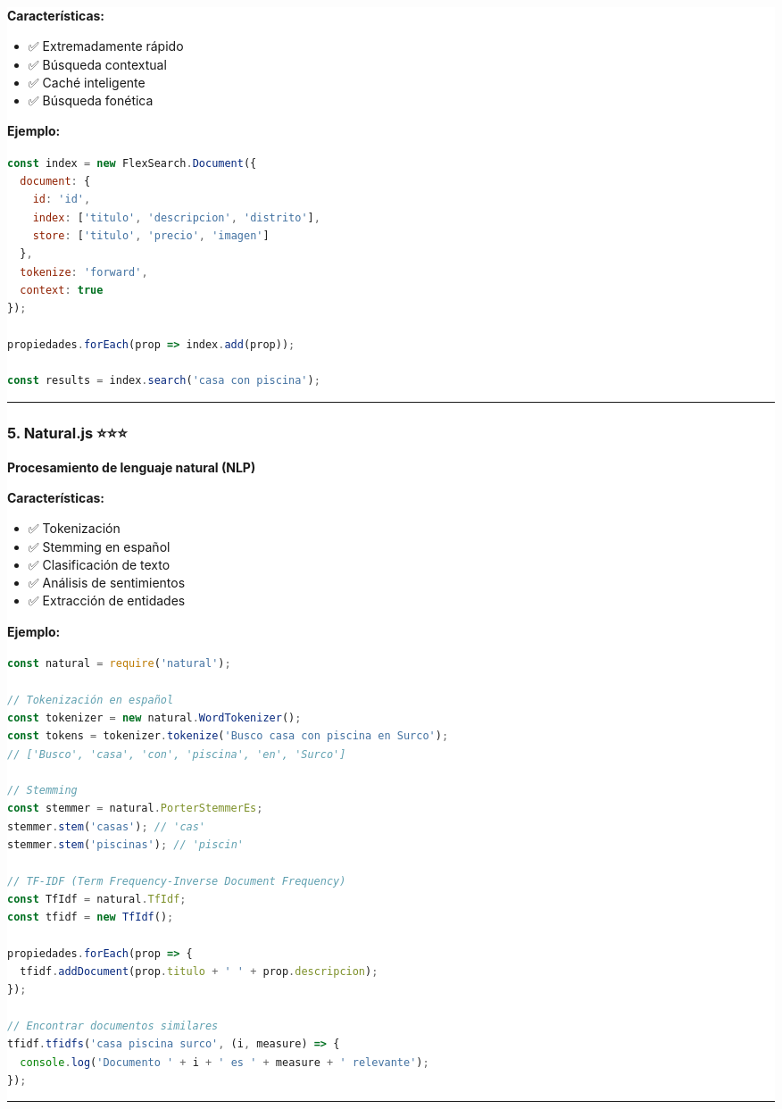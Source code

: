 **Características:**
- ✅ Extremadamente rápido
- ✅ Búsqueda contextual
- ✅ Caché inteligente
- ✅ Búsqueda fonética

**Ejemplo:**
```javascript
const index = new FlexSearch.Document({
  document: {
    id: 'id',
    index: ['titulo', 'descripcion', 'distrito'],
    store: ['titulo', 'precio', 'imagen']
  },
  tokenize: 'forward',
  context: true
});

propiedades.forEach(prop => index.add(prop));

const results = index.search('casa con piscina');
```

---

### 5. **Natural.js** ⭐⭐⭐
**Procesamiento de lenguaje natural (NLP)**

**Características:**
- ✅ Tokenización
- ✅ Stemming en español
- ✅ Clasificación de texto
- ✅ Análisis de sentimientos
- ✅ Extracción de entidades

**Ejemplo:**
```javascript
const natural = require('natural');

// Tokenización en español
const tokenizer = new natural.WordTokenizer();
const tokens = tokenizer.tokenize('Busco casa con piscina en Surco');
// ['Busco', 'casa', 'con', 'piscina', 'en', 'Surco']

// Stemming
const stemmer = natural.PorterStemmerEs;
stemmer.stem('casas'); // 'cas'
stemmer.stem('piscinas'); // 'piscin'

// TF-IDF (Term Frequency-Inverse Document Frequency)
const TfIdf = natural.TfIdf;
const tfidf = new TfIdf();

propiedades.forEach(prop => {
  tfidf.addDocument(prop.titulo + ' ' + prop.descripcion);
});

// Encontrar documentos similares
tfidf.tfidfs('casa piscina surco', (i, measure) => {
  console.log('Documento ' + i + ' es ' + measure + ' relevante');
});
```

---